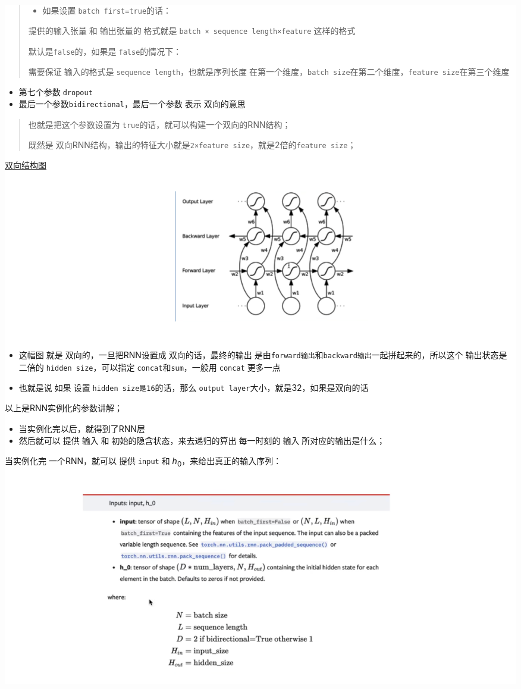 > - 如果设置 `batch first=true`的话：
>
> 提供的输入张量 和 输出张量的 格式就是 `batch × sequence length×feature` 这样的格式
>
> 默认是`false`的，如果是 `false`的情况下：
>
> 需要保证 输入的格式是 `sequence length`，也就是序列长度 在第一个维度，`batch size`在第二个维度，`feature size`在第三个维度

- 第七个参数 `dropout`
- 最后一个参数`bidirectional`，最后一个参数 表示 双向的意思

> 也就是把这个参数设置为 `true`的话，就可以构建一个双向的RNN结构；
>
> 既然是 双向RNN结构，输出的特征大小就是`2×feature size`，就是2倍的`feature size`；

<u>双向结构图</u>

![image-20241220141145243](images/image-20241220141145243.png)

- 这幅图 就是 双向的，一旦把RNN设置成 双向的话，最终的输出 是由`forward输出`和`backward输出`一起拼起来的，所以这个 输出状态是 二倍的 `hidden size`，可以指定 `concat`和`sum`，一般用 `concat` 更多一点

- 也就是说 如果 设置 `hidden size是16`的话，那么 `output layer`大小，就是32，如果是双向的话

以上是RNN实例化的参数讲解；

- 当实例化完以后，就得到了RNN层
- 然后就可以 提供 输入 和 初始的隐含状态，来去递归的算出 每一时刻的 输入 所对应的输出是什么；

当实例化完 一个RNN，就可以 提供 `input` 和 $h_0$，来给出真正的输入序列：

![image-20241220141454221](images/image-20241220141454221.png)
